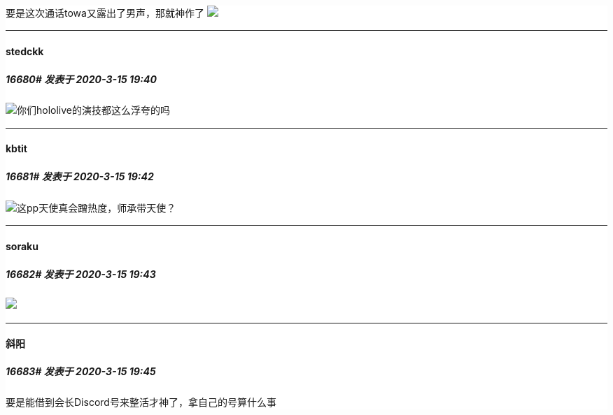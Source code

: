 
要是这次通话towa又露出了男声，那就神作了 <img src="https://static.saraba1st.com/image/smiley/face2017/053.png" referrerpolicy="no-referrer">







-----

####  stedckk  
##### 16680#       发表于 2020-3-15 19:40



<img src="https://static.saraba1st.com/image/smiley/face2017/067.png" referrerpolicy="no-referrer">你们hololive的演技都这么浮夸的吗







-----

####  kbtit  
##### 16681#       发表于 2020-3-15 19:42



<img src="https://static.saraba1st.com/image/smiley/face2017/067.png" referrerpolicy="no-referrer">这pp天使真会蹭热度，师承带天使？







-----

####  soraku  
##### 16682#       发表于 2020-3-15 19:43



<img src="https://static.saraba1st.com/image/smiley/face2017/067.png" referrerpolicy="no-referrer">







-----

####  斜阳  
##### 16683#       发表于 2020-3-15 19:45




要是能借到会长Discord号来整活才神了，拿自己的号算什么事




